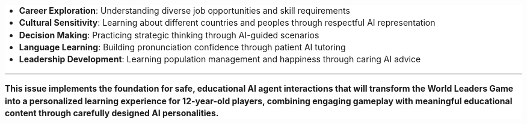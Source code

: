 - **Career Exploration**: Understanding diverse job opportunities and skill requirements
- **Cultural Sensitivity**: Learning about different countries and peoples through respectful AI representation
- **Decision Making**: Practicing strategic thinking through AI-guided scenarios
- **Language Learning**: Building pronunciation confidence through patient AI tutoring
- **Leadership Development**: Learning population management and happiness through caring AI advice

---

**This issue implements the foundation for safe, educational AI agent interactions that will transform the World Leaders Game into a personalized learning experience for 12-year-old players, combining engaging gameplay with meaningful educational content through carefully designed AI personalities.**
